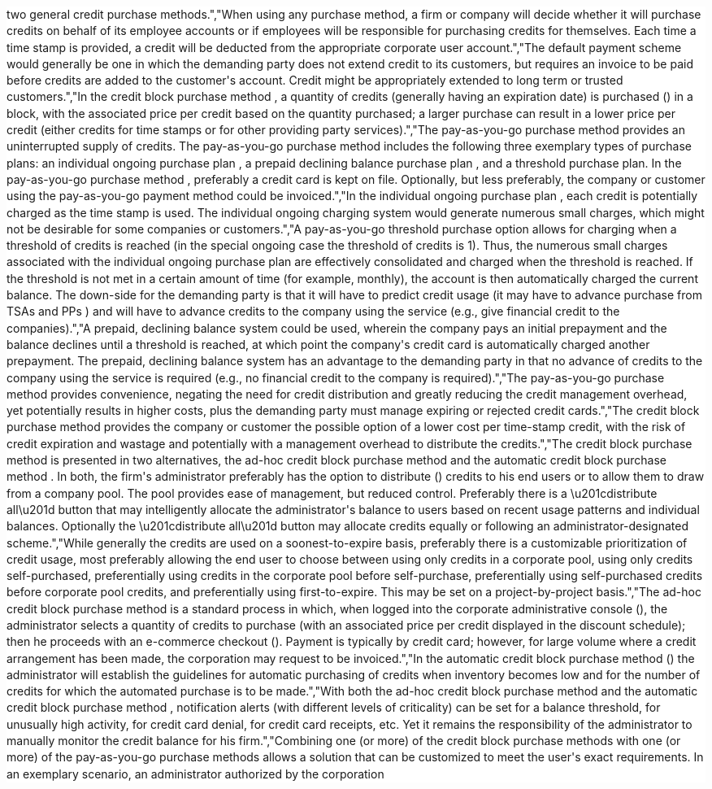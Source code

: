 two general credit purchase methods.","When using any purchase method, a firm or company will decide whether it will purchase credits on behalf of its employee accounts or if employees will be responsible for purchasing credits for themselves. Each time a time stamp is provided, a credit will be deducted from the appropriate corporate user account.","The default payment scheme would generally be one in which the demanding party does not extend credit to its customers, but requires an invoice to be paid before credits are added to the customer's account. Credit might be appropriately extended to long term or trusted customers.","In the credit block purchase method , a quantity of credits (generally having an expiration date) is purchased  () in a block, with the associated price per credit based on the quantity purchased; a larger purchase can result in a lower price per credit (either credits for time stamps or for other providing party services).","The pay-as-you-go purchase method  provides an uninterrupted supply of credits. The pay-as-you-go purchase method  includes the following three exemplary types of purchase plans: an individual ongoing purchase plan , a prepaid declining balance purchase plan , and a threshold  purchase plan. In the pay-as-you-go purchase method , preferably a credit card is kept on file. Optionally, but less preferably, the company or customer using the pay-as-you-go payment method could be invoiced.","In the individual ongoing purchase plan , each credit is potentially charged as the time stamp is used. The individual ongoing  charging system would generate numerous small charges, which might not be desirable for some companies or customers.","A pay-as-you-go threshold  purchase option allows for charging when a threshold of credits is reached (in the special ongoing  case the threshold of credits is 1). Thus, the numerous small charges associated with the individual ongoing purchase plan  are effectively consolidated and charged when the threshold is reached. If the threshold is not met in a certain amount of time (for example, monthly), the account is then automatically charged the current balance. The down-side for the demanding party is that it will have to predict credit usage (it may have to advance purchase from TSAs  and PPs ) and will have to advance credits to the company using the service (e.g., give financial credit to the companies).","A prepaid, declining balance system  could be used, wherein the company pays an initial prepayment and the balance declines until a threshold is reached, at which point the company's credit card is automatically charged another prepayment. The prepaid, declining balance system has an advantage to the demanding party in that no advance of credits to the company using the service is required (e.g., no financial credit to the company is required).","The pay-as-you-go purchase method  provides convenience, negating the need for credit distribution and greatly reducing the credit management overhead, yet potentially results in higher costs, plus the demanding party must manage expiring or rejected credit cards.","The credit block purchase method  provides the company or customer the possible option of a lower cost per time-stamp credit, with the risk of credit expiration and wastage and potentially with a management overhead to distribute the credits.","The credit block purchase method  is presented in two alternatives, the ad-hoc credit block purchase method  and the automatic credit block purchase method . In both, the firm's administrator preferably has the option to distribute  () credits to his end users or to allow them to draw from a company pool. The pool provides ease of management, but reduced control. Preferably there is a \u201cdistribute all\u201d button that may intelligently allocate the administrator's balance to users based on recent usage patterns and individual balances. Optionally the \u201cdistribute all\u201d button may allocate credits equally or following an administrator-designated scheme.","While generally the credits are used on a soonest-to-expire basis, preferably there is a customizable prioritization of credit usage, most preferably allowing the end user to choose between using only credits in a corporate pool, using only credits self-purchased, preferentially using credits in the corporate pool before self-purchase, preferentially using self-purchased credits before corporate pool credits, and preferentially using first-to-expire. This may be set on a project-by-project basis.","The ad-hoc credit block purchase method  is a standard process in which, when logged into the corporate administrative console  (), the administrator selects a quantity of credits to purchase (with an associated price per credit displayed in the discount schedule); then he proceeds with an e-commerce checkout  (). Payment is typically by credit card; however, for large volume where a credit arrangement has been made, the corporation may request to be invoiced.","In the automatic credit block purchase method  () the administrator will establish the guidelines for automatic purchasing of credits when inventory becomes low and for the number of credits for which the automated purchase is to be made.","With both the ad-hoc credit block purchase method  and the automatic credit block purchase method , notification alerts (with different levels of criticality) can be set for a balance threshold, for unusually high activity, for credit card denial, for credit card receipts, etc. Yet it remains the responsibility of the administrator to manually monitor the credit balance for his firm.","Combining one (or more) of the credit block purchase methods  with one (or more) of the pay-as-you-go purchase methods  allows a solution that can be customized to meet the user's exact requirements. In an exemplary scenario, an administrator authorized by the corporation